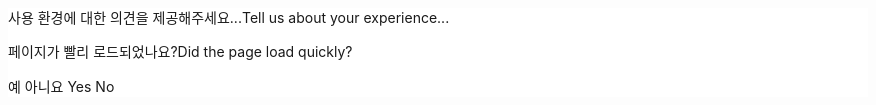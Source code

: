 <span data-ttu-id="e532c-325">사용 환경에 대한 의견을 제공해주세요...</span><span class="sxs-lookup"><span data-stu-id="e532c-325">Tell us about your experience...</span></span>

<span data-ttu-id="e532c-326">페이지가 빨리 로드되었나요?</span><span class="sxs-lookup"><span data-stu-id="e532c-326">Did the page load quickly?</span></span>

<span data-ttu-id="e532c-327"><span> 예<span> </span></span> <span> 아니요<span> </span></span></span><span class="sxs-lookup"><span data-stu-id="e532c-327"><span> Yes<span> </span></span> <span> No<span> </span></span></span></span>

